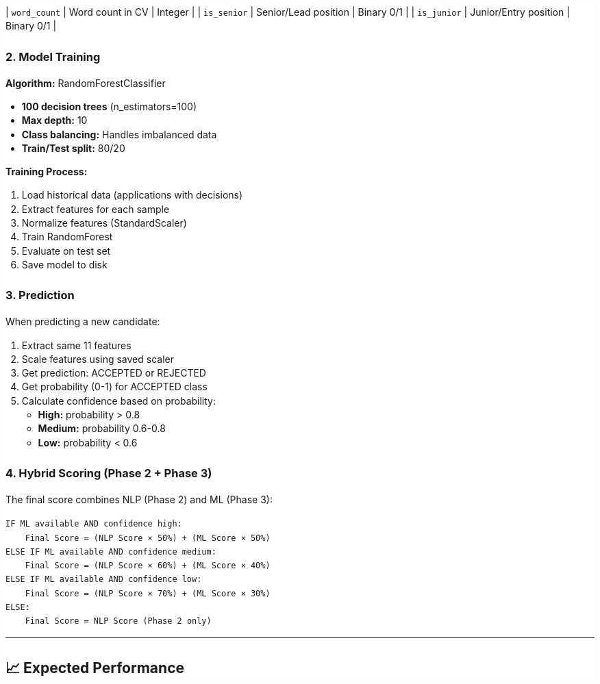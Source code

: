 | `word_count` | Word count in CV | Integer |
| `is_senior` | Senior/Lead position | Binary 0/1 |
| `is_junior` | Junior/Entry position | Binary 0/1 |

### **2. Model Training**

**Algorithm:** RandomForestClassifier
- **100 decision trees** (n_estimators=100)
- **Max depth:** 10
- **Class balancing:** Handles imbalanced data
- **Train/Test split:** 80/20

**Training Process:**
1. Load historical data (applications with decisions)
2. Extract features for each sample
3. Normalize features (StandardScaler)
4. Train RandomForest
5. Evaluate on test set
6. Save model to disk

### **3. Prediction**

When predicting a new candidate:
1. Extract same 11 features
2. Scale features using saved scaler
3. Get prediction: ACCEPTED or REJECTED
4. Get probability (0-1) for ACCEPTED class
5. Calculate confidence based on probability:
   - **High:** probability > 0.8
   - **Medium:** probability 0.6-0.8
   - **Low:** probability < 0.6

### **4. Hybrid Scoring (Phase 2 + Phase 3)**

The final score combines NLP (Phase 2) and ML (Phase 3):

```
IF ML available AND confidence high:
    Final Score = (NLP Score × 50%) + (ML Score × 50%)
ELSE IF ML available AND confidence medium:
    Final Score = (NLP Score × 60%) + (ML Score × 40%)
ELSE IF ML available AND confidence low:
    Final Score = (NLP Score × 70%) + (ML Score × 30%)
ELSE:
    Final Score = NLP Score (Phase 2 only)
```

---

## 📈 **Expected Performance**
